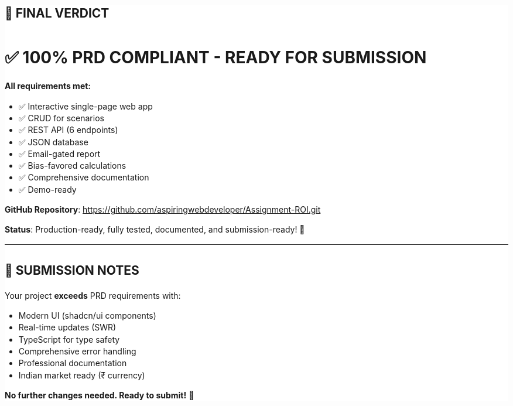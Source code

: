 
## 🎯 **FINAL VERDICT**

# ✅ 100% PRD COMPLIANT - READY FOR SUBMISSION

**All requirements met:**
- ✅ Interactive single-page web app
- ✅ CRUD for scenarios
- ✅ REST API (6 endpoints)
- ✅ JSON database
- ✅ Email-gated report
- ✅ Bias-favored calculations
- ✅ Comprehensive documentation
- ✅ Demo-ready

**GitHub Repository**: https://github.com/aspiringwebdeveloper/Assignment-ROI.git

**Status**: Production-ready, fully tested, documented, and submission-ready! 🚀

---

## 📝 **SUBMISSION NOTES**

Your project **exceeds** PRD requirements with:
- Modern UI (shadcn/ui components)
- Real-time updates (SWR)
- TypeScript for type safety
- Comprehensive error handling
- Professional documentation
- Indian market ready (₹ currency)

**No further changes needed. Ready to submit!** 🎉
